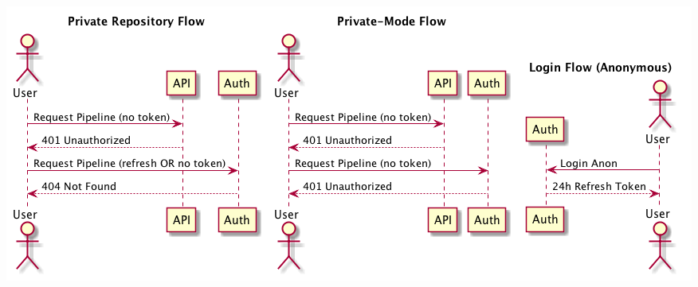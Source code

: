 ![private-repo](./diagrams/auth-repo-private.puml.png)
![private-mode](./diagrams/auth-private.puml.png)
![login-anon](./diagrams/auth-login-anon.puml.png)